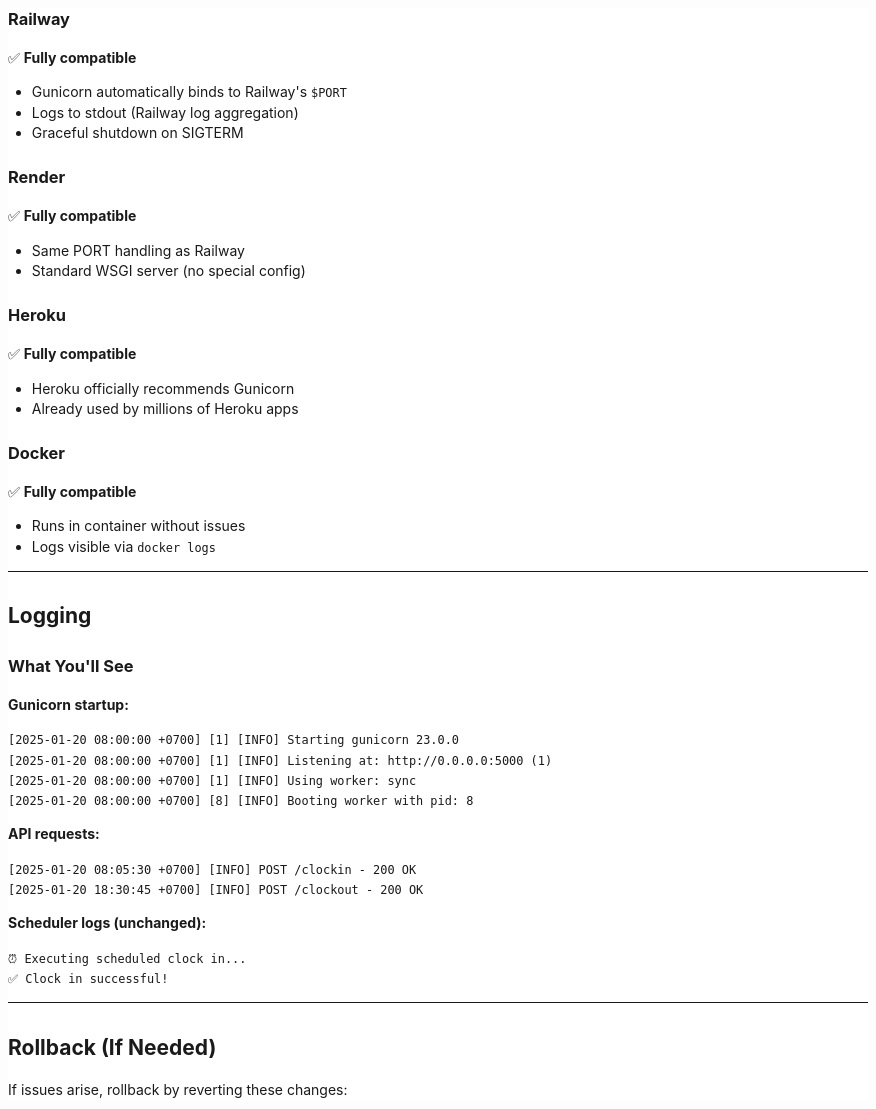 ### Railway
✅ **Fully compatible**
- Gunicorn automatically binds to Railway's `$PORT`
- Logs to stdout (Railway log aggregation)
- Graceful shutdown on SIGTERM

### Render
✅ **Fully compatible**
- Same PORT handling as Railway
- Standard WSGI server (no special config)

### Heroku
✅ **Fully compatible**
- Heroku officially recommends Gunicorn
- Already used by millions of Heroku apps

### Docker
✅ **Fully compatible**
- Runs in container without issues
- Logs visible via `docker logs`

---

## Logging

### What You'll See

**Gunicorn startup:**
```
[2025-01-20 08:00:00 +0700] [1] [INFO] Starting gunicorn 23.0.0
[2025-01-20 08:00:00 +0700] [1] [INFO] Listening at: http://0.0.0.0:5000 (1)
[2025-01-20 08:00:00 +0700] [1] [INFO] Using worker: sync
[2025-01-20 08:00:00 +0700] [8] [INFO] Booting worker with pid: 8
```

**API requests:**
```
[2025-01-20 08:05:30 +0700] [INFO] POST /clockin - 200 OK
[2025-01-20 18:30:45 +0700] [INFO] POST /clockout - 200 OK
```

**Scheduler logs (unchanged):**
```
⏰ Executing scheduled clock in...
✅ Clock in successful!
```

---

## Rollback (If Needed)

If issues arise, rollback by reverting these changes:
